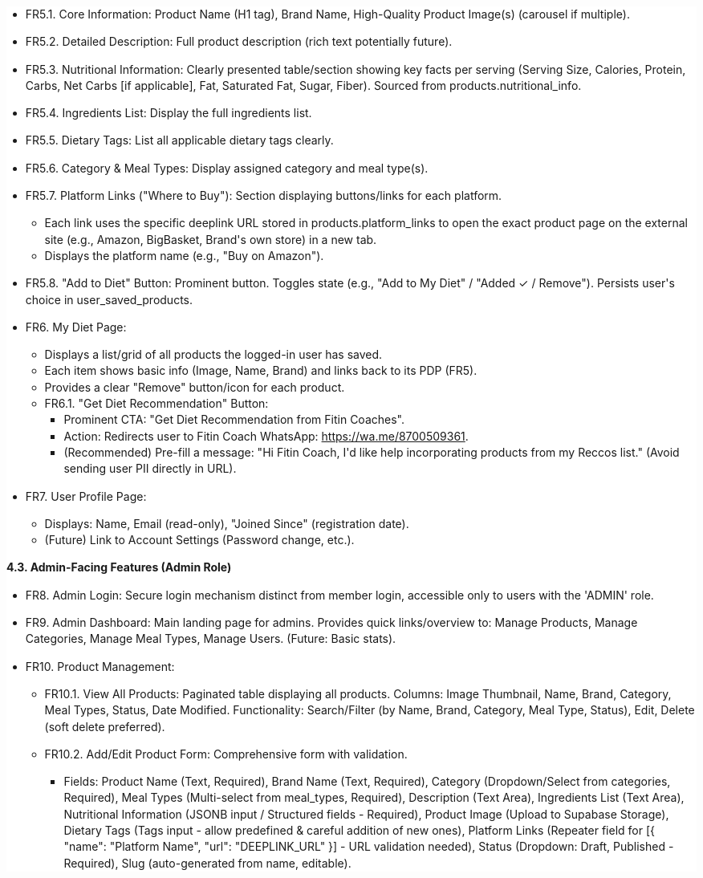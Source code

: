   * FR5.1. Core Information: Product Name (H1 tag), Brand Name, High-Quality Product Image(s) (carousel if multiple).  
      
  * FR5.2. Detailed Description: Full product description (rich text potentially future).  
      
  * FR5.3. Nutritional Information: Clearly presented table/section showing key facts per serving (Serving Size, Calories, Protein, Carbs, Net Carbs \[if applicable\], Fat, Saturated Fat, Sugar, Fiber). Sourced from products.nutritional\_info.  
      
  * FR5.4. Ingredients List: Display the full ingredients list.  
      
  * FR5.5. Dietary Tags: List all applicable dietary tags clearly.  
      
  * FR5.6. Category & Meal Types: Display assigned category and meal type(s).  
      
  * FR5.7. Platform Links ("Where to Buy"): Section displaying buttons/links for each platform.  
    * Each link uses the specific deeplink URL stored in products.platform\_links to open the exact product page on the external site (e.g., Amazon, BigBasket, Brand's own store) in a new tab.  
    * Displays the platform name (e.g., "Buy on Amazon").

    

  * FR5.8. "Add to Diet" Button: Prominent button. Toggles state (e.g., "Add to My Diet" / "Added ✓ / Remove"). Persists user's choice in user\_saved\_products.  
      
* FR6. My Diet Page:  
  * Displays a list/grid of all products the logged-in user has saved.  
  * Each item shows basic info (Image, Name, Brand) and links back to its PDP (FR5).  
  * Provides a clear "Remove" button/icon for each product.  
  * FR6.1. "Get Diet Recommendation" Button:  
    * Prominent CTA: "Get Diet Recommendation from Fitin Coaches".  
    * Action: Redirects user to Fitin Coach WhatsApp: https://wa.me/8700509361.  
    * (Recommended) Pre-fill a message: "Hi Fitin Coach, I'd like help incorporating products from my Reccos list." (Avoid sending user PII directly in URL).

* FR7. User Profile Page:  
  * Displays: Name, Email (read-only), "Joined Since" (registration date).  
  * (Future) Link to Account Settings (Password change, etc.).


**4.3. Admin-Facing Features (Admin Role)**

* FR8. Admin Login: Secure login mechanism distinct from member login, accessible only to users with the 'ADMIN' role.  
    
* FR9. Admin Dashboard: Main landing page for admins. Provides quick links/overview to: Manage Products, Manage Categories, Manage Meal Types, Manage Users. (Future: Basic stats).  
    
* FR10. Product Management:  
  * FR10.1. View All Products: Paginated table displaying all products. Columns: Image Thumbnail, Name, Brand, Category, Meal Types, Status, Date Modified. Functionality: Search/Filter (by Name, Brand, Category, Meal Type, Status), Edit, Delete (soft delete preferred).  
      
  * FR10.2. Add/Edit Product Form: Comprehensive form with validation.  
    * Fields: Product Name (Text, Required), Brand Name (Text, Required), Category (Dropdown/Select from categories, Required), Meal Types (Multi-select from meal\_types, Required), Description (Text Area), Ingredients List (Text Area), Nutritional Information (JSONB input / Structured fields \- Required), Product Image (Upload to Supabase Storage), Dietary Tags (Tags input \- allow predefined & careful addition of new ones), Platform Links (Repeater field for \[{ "name": "Platform Name", "url": "DEEPLINK\_URL" }\] \- URL validation needed), Status (Dropdown: Draft, Published \- Required), Slug (auto-generated from name, editable).
